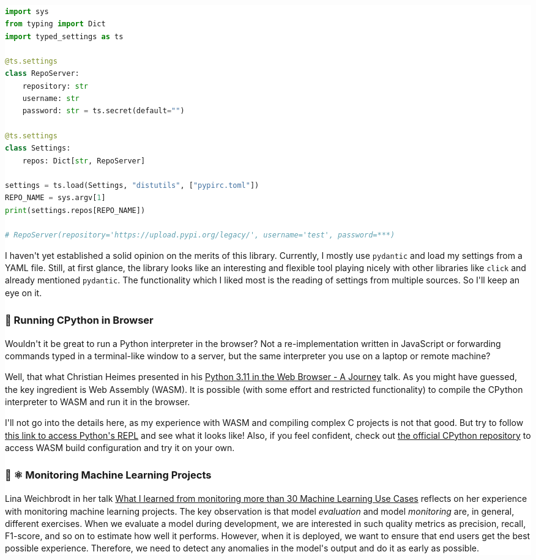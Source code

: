 ```python
import sys
from typing import Dict
import typed_settings as ts

@ts.settings
class RepoServer:
    repository: str
    username: str
    password: str = ts.secret(default="")

@ts.settings
class Settings:
    repos: Dict[str, RepoServer]

settings = ts.load(Settings, "distutils", ["pypirc.toml"])
REPO_NAME = sys.argv[1]
print(settings.repos[REPO_NAME])

# RepoServer(repository='https://upload.pypi.org/legacy/', username='test', password=***)
```

I haven't yet established a solid opinion on the merits of this library. Currently, I mostly use `pydantic` and load my 
settings from a YAML file. Still, at first glance, the library looks like an interesting and flexible tool playing 
nicely with other libraries like `click` and already mentioned `pydantic`. The functionality which I liked most is
the reading of settings from multiple sources. So I'll keep an eye on it.

<h3 class="header" id="python-in-browser">🐍 Running CPython in Browser</h3>

Wouldn't it be great to run a Python interpreter in the browser? Not a re-implementation written in JavaScript or 
forwarding commands typed in a terminal-like window to a server, but the same interpreter you use on a laptop or 
remote machine?

Well, that what Christian Heimes presented in his [Python 3.11 in the Web Browser - A Journey](https://2022.pycon.de/program/SBCNDY/) 
talk. As you might have guessed, the key ingredient is Web Assembly (WASM). It is possible (with some effort and restricted 
functionality) to compile the CPython interpreter to WASM and run it in the browser. 

I'll not go into the details here, as my experience with WASM and compiling complex C projects is not that good. But 
try to follow [this link to access Python's REPL](https://cheimes.fedorapeople.org/python-wasm/) and see what it looks 
like! Also, if you feel confident, check out [the official CPython repository](https://github.com/python/cpython/tree/main/Tools/wasm) 
to access WASM build configuration and try it on your own.

<h3 class="header" id="ml-monitoring">🐍 ⚛️ Monitoring Machine Learning Projects</h3>

Lina Weichbrodt in her talk [What I learned from monitoring more than 30 Machine Learning Use Cases](https://2022.pycon.de/program/SEXPKA/)
reflects on her experience with monitoring machine learning projects. The key observation is that model _evaluation_ and 
model _monitoring_ are, in general, different exercises. When we evaluate a model during development, we are interested
in such quality metrics as precision, recall, F1-score, and so on to estimate how well it performs. However, when it 
is deployed, we want to ensure that end users get the best possible experience. Therefore, we need to detect any 
anomalies in the model's output and do it as early as possible.
